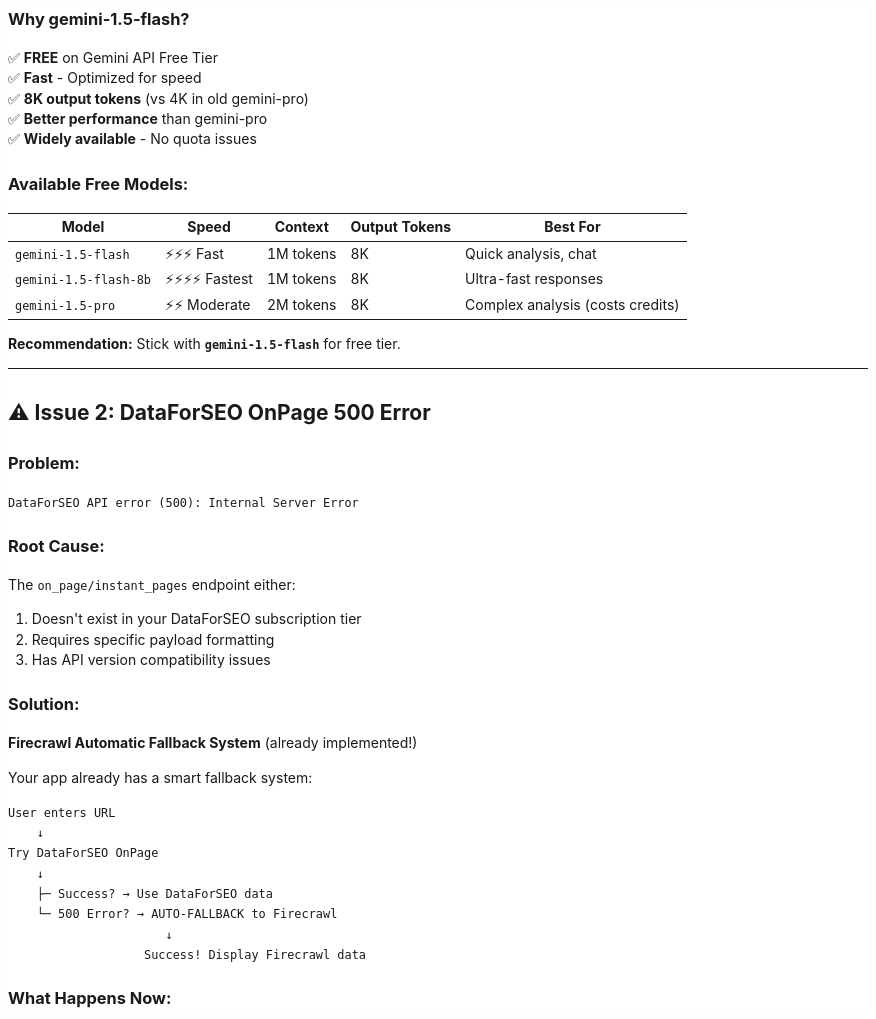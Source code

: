### **Why gemini-1.5-flash?**

✅ **FREE** on Gemini API Free Tier  
✅ **Fast** - Optimized for speed  
✅ **8K output tokens** (vs 4K in old gemini-pro)  
✅ **Better performance** than gemini-pro  
✅ **Widely available** - No quota issues  

### **Available Free Models:**

| Model | Speed | Context | Output Tokens | Best For |
|-------|-------|---------|---------------|----------|
| `gemini-1.5-flash` | ⚡⚡⚡ Fast | 1M tokens | 8K | Quick analysis, chat |
| `gemini-1.5-flash-8b` | ⚡⚡⚡⚡ Fastest | 1M tokens | 8K | Ultra-fast responses |
| `gemini-1.5-pro` | ⚡⚡ Moderate | 2M tokens | 8K | Complex analysis (costs credits) |

**Recommendation:** Stick with **`gemini-1.5-flash`** for free tier.

---

## ⚠️ **Issue 2: DataForSEO OnPage 500 Error**

### **Problem:**
```
DataForSEO API error (500): Internal Server Error
```

### **Root Cause:**
The `on_page/instant_pages` endpoint either:
1. Doesn't exist in your DataForSEO subscription tier
2. Requires specific payload formatting
3. Has API version compatibility issues

### **Solution:**
**Firecrawl Automatic Fallback System** (already implemented!)

Your app already has a smart fallback system:
```
User enters URL
    ↓
Try DataForSEO OnPage
    ↓
    ├─ Success? → Use DataForSEO data
    └─ 500 Error? → AUTO-FALLBACK to Firecrawl
                      ↓
                   Success! Display Firecrawl data
```

### **What Happens Now:**
